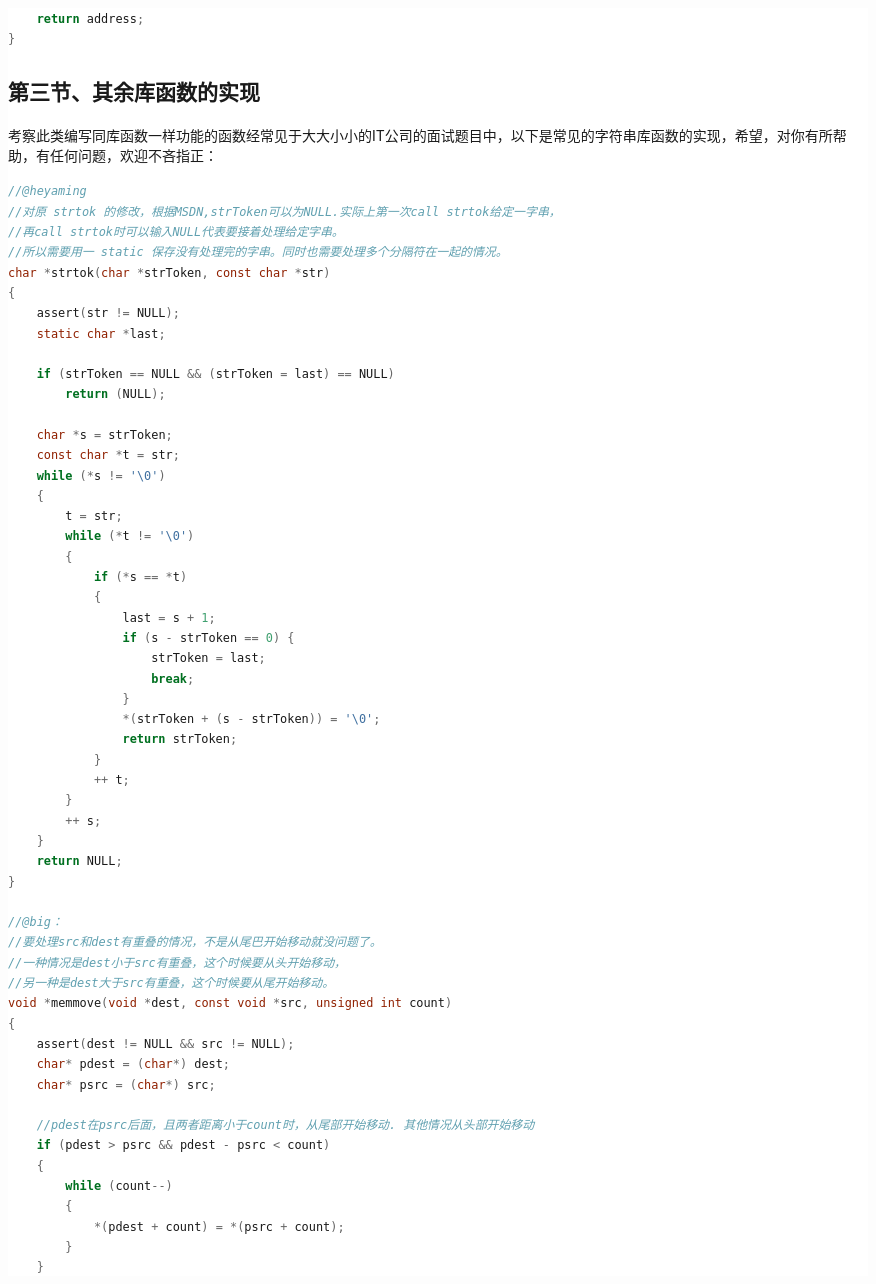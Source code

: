 ```c
    return address;
}
```

## 第三节、其余库函数的实现

考察此类编写同库函数一样功能的函数经常见于大大小小的IT公司的面试题目中，以下是常见的字符串库函数的实现，希望，对你有所帮助，有任何问题，欢迎不吝指正：

```c
//@heyaming
//对原 strtok 的修改，根据MSDN,strToken可以为NULL.实际上第一次call strtok给定一字串，
//再call strtok时可以输入NULL代表要接着处理给定字串。
//所以需要用一 static 保存没有处理完的字串。同时也需要处理多个分隔符在一起的情况。
char *strtok(char *strToken, const char *str)
{
    assert(str != NULL);
    static char *last;

    if (strToken == NULL && (strToken = last) == NULL)
        return (NULL);

    char *s = strToken;
    const char *t = str;
    while (*s != '\0')
    {
        t = str;
        while (*t != '\0')
        {
            if (*s == *t)
            {
                last = s + 1;
                if (s - strToken == 0) {
                    strToken = last;
                    break;
                }
                *(strToken + (s - strToken)) = '\0';
                return strToken;
            }
            ++ t;
        }
        ++ s;
    }
    return NULL;
}

//@big：
//要处理src和dest有重叠的情况，不是从尾巴开始移动就没问题了。
//一种情况是dest小于src有重叠，这个时候要从头开始移动，
//另一种是dest大于src有重叠，这个时候要从尾开始移动。
void *memmove(void *dest, const void *src, unsigned int count)
{
    assert(dest != NULL && src != NULL);
    char* pdest = (char*) dest;
    char* psrc = (char*) src;

    //pdest在psrc后面，且两者距离小于count时，从尾部开始移动. 其他情况从头部开始移动
    if (pdest > psrc && pdest - psrc < count)
    {
        while (count--)
        {
            *(pdest + count) = *(psrc + count);
        }
    } 
```